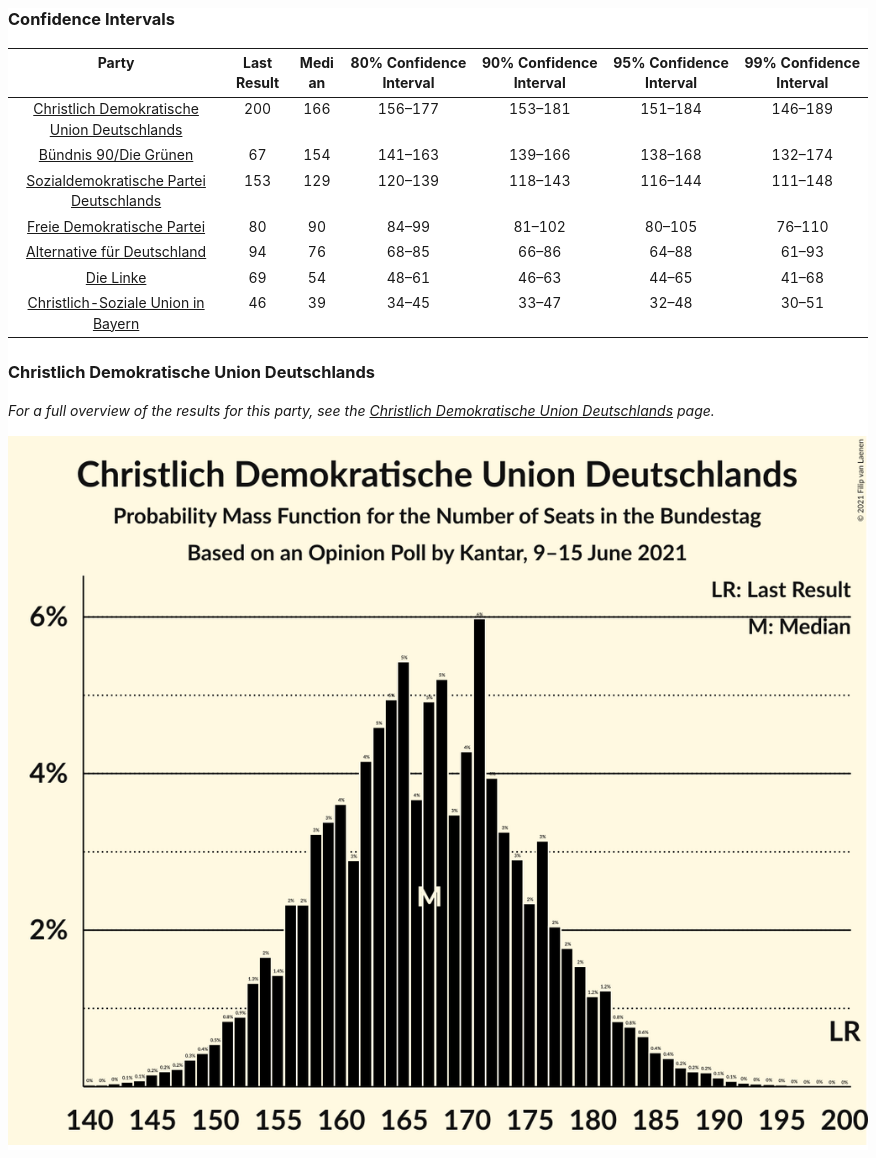 ### Confidence Intervals

| Party | Last Result | Median | 80% Confidence Interval | 90% Confidence Interval | 95% Confidence Interval | 99% Confidence Interval |
|:-----:|:-----------:|:------:|:-----------------------:|:-----------------------:|:-----------------------:|:-----------------------:|
| <a href="#christlich-demokratische-union-deutschlands">Christlich Demokratische Union Deutschlands</a> | 200 | 166 | 156–177 |153–181 |151–184 |146–189 |
| <a href="#bündnis-90/die-grünen">Bündnis 90/Die Grünen</a> | 67 | 154 | 141–163 |139–166 |138–168 |132–174 |
| <a href="#sozialdemokratische-partei-deutschlands">Sozialdemokratische Partei Deutschlands</a> | 153 | 129 | 120–139 |118–143 |116–144 |111–148 |
| <a href="#freie-demokratische-partei">Freie Demokratische Partei</a> | 80 | 90 | 84–99 |81–102 |80–105 |76–110 |
| <a href="#alternative-für-deutschland">Alternative für Deutschland</a> | 94 | 76 | 68–85 |66–86 |64–88 |61–93 |
| <a href="#die-linke">Die Linke</a> | 69 | 54 | 48–61 |46–63 |44–65 |41–68 |
| <a href="#christlich-soziale-union-in-bayern">Christlich-Soziale Union in Bayern</a> | 46 | 39 | 34–45 |33–47 |32–48 |30–51 |

### Christlich Demokratische Union Deutschlands

*For a full overview of the results for this party, see the [Christlich Demokratische Union Deutschlands](party-christlichdemokratischeuniondeutschlands.html) page.*

![Graph with seats probability mass function not yet produced](2021-06-15-Kantar-seats-pmf-christlichdemokratischeuniondeutschlands.png "Seats Probability Mass Function")
